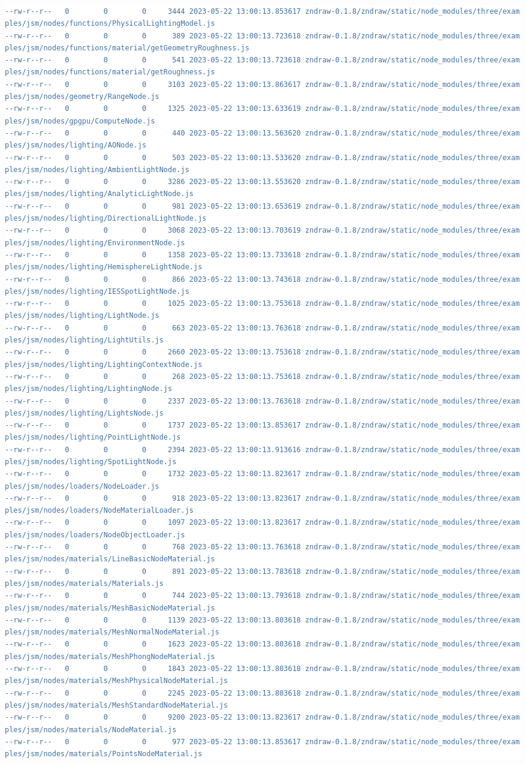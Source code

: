 ```diff
--rw-r--r--   0        0        0     3444 2023-05-22 13:00:13.853617 zndraw-0.1.8/zndraw/static/node_modules/three/examples/jsm/nodes/functions/PhysicalLightingModel.js
--rw-r--r--   0        0        0      389 2023-05-22 13:00:13.723618 zndraw-0.1.8/zndraw/static/node_modules/three/examples/jsm/nodes/functions/material/getGeometryRoughness.js
--rw-r--r--   0        0        0      541 2023-05-22 13:00:13.723618 zndraw-0.1.8/zndraw/static/node_modules/three/examples/jsm/nodes/functions/material/getRoughness.js
--rw-r--r--   0        0        0     3103 2023-05-22 13:00:13.863617 zndraw-0.1.8/zndraw/static/node_modules/three/examples/jsm/nodes/geometry/RangeNode.js
--rw-r--r--   0        0        0     1325 2023-05-22 13:00:13.633619 zndraw-0.1.8/zndraw/static/node_modules/three/examples/jsm/nodes/gpgpu/ComputeNode.js
--rw-r--r--   0        0        0      440 2023-05-22 13:00:13.563620 zndraw-0.1.8/zndraw/static/node_modules/three/examples/jsm/nodes/lighting/AONode.js
--rw-r--r--   0        0        0      503 2023-05-22 13:00:13.533620 zndraw-0.1.8/zndraw/static/node_modules/three/examples/jsm/nodes/lighting/AmbientLightNode.js
--rw-r--r--   0        0        0     3286 2023-05-22 13:00:13.553620 zndraw-0.1.8/zndraw/static/node_modules/three/examples/jsm/nodes/lighting/AnalyticLightNode.js
--rw-r--r--   0        0        0      981 2023-05-22 13:00:13.653619 zndraw-0.1.8/zndraw/static/node_modules/three/examples/jsm/nodes/lighting/DirectionalLightNode.js
--rw-r--r--   0        0        0     3068 2023-05-22 13:00:13.703619 zndraw-0.1.8/zndraw/static/node_modules/three/examples/jsm/nodes/lighting/EnvironmentNode.js
--rw-r--r--   0        0        0     1358 2023-05-22 13:00:13.733618 zndraw-0.1.8/zndraw/static/node_modules/three/examples/jsm/nodes/lighting/HemisphereLightNode.js
--rw-r--r--   0        0        0      866 2023-05-22 13:00:13.743618 zndraw-0.1.8/zndraw/static/node_modules/three/examples/jsm/nodes/lighting/IESSpotLightNode.js
--rw-r--r--   0        0        0     1025 2023-05-22 13:00:13.753618 zndraw-0.1.8/zndraw/static/node_modules/three/examples/jsm/nodes/lighting/LightNode.js
--rw-r--r--   0        0        0      663 2023-05-22 13:00:13.763618 zndraw-0.1.8/zndraw/static/node_modules/three/examples/jsm/nodes/lighting/LightUtils.js
--rw-r--r--   0        0        0     2660 2023-05-22 13:00:13.753618 zndraw-0.1.8/zndraw/static/node_modules/three/examples/jsm/nodes/lighting/LightingContextNode.js
--rw-r--r--   0        0        0      268 2023-05-22 13:00:13.753618 zndraw-0.1.8/zndraw/static/node_modules/three/examples/jsm/nodes/lighting/LightingNode.js
--rw-r--r--   0        0        0     2337 2023-05-22 13:00:13.763618 zndraw-0.1.8/zndraw/static/node_modules/three/examples/jsm/nodes/lighting/LightsNode.js
--rw-r--r--   0        0        0     1737 2023-05-22 13:00:13.853617 zndraw-0.1.8/zndraw/static/node_modules/three/examples/jsm/nodes/lighting/PointLightNode.js
--rw-r--r--   0        0        0     2394 2023-05-22 13:00:13.913616 zndraw-0.1.8/zndraw/static/node_modules/three/examples/jsm/nodes/lighting/SpotLightNode.js
--rw-r--r--   0        0        0     1732 2023-05-22 13:00:13.823617 zndraw-0.1.8/zndraw/static/node_modules/three/examples/jsm/nodes/loaders/NodeLoader.js
--rw-r--r--   0        0        0      918 2023-05-22 13:00:13.823617 zndraw-0.1.8/zndraw/static/node_modules/three/examples/jsm/nodes/loaders/NodeMaterialLoader.js
--rw-r--r--   0        0        0     1097 2023-05-22 13:00:13.823617 zndraw-0.1.8/zndraw/static/node_modules/three/examples/jsm/nodes/loaders/NodeObjectLoader.js
--rw-r--r--   0        0        0      768 2023-05-22 13:00:13.763618 zndraw-0.1.8/zndraw/static/node_modules/three/examples/jsm/nodes/materials/LineBasicNodeMaterial.js
--rw-r--r--   0        0        0      891 2023-05-22 13:00:13.783618 zndraw-0.1.8/zndraw/static/node_modules/three/examples/jsm/nodes/materials/Materials.js
--rw-r--r--   0        0        0      744 2023-05-22 13:00:13.793618 zndraw-0.1.8/zndraw/static/node_modules/three/examples/jsm/nodes/materials/MeshBasicNodeMaterial.js
--rw-r--r--   0        0        0     1139 2023-05-22 13:00:13.803618 zndraw-0.1.8/zndraw/static/node_modules/three/examples/jsm/nodes/materials/MeshNormalNodeMaterial.js
--rw-r--r--   0        0        0     1623 2023-05-22 13:00:13.803618 zndraw-0.1.8/zndraw/static/node_modules/three/examples/jsm/nodes/materials/MeshPhongNodeMaterial.js
--rw-r--r--   0        0        0     1843 2023-05-22 13:00:13.803618 zndraw-0.1.8/zndraw/static/node_modules/three/examples/jsm/nodes/materials/MeshPhysicalNodeMaterial.js
--rw-r--r--   0        0        0     2245 2023-05-22 13:00:13.803618 zndraw-0.1.8/zndraw/static/node_modules/three/examples/jsm/nodes/materials/MeshStandardNodeMaterial.js
--rw-r--r--   0        0        0     9200 2023-05-22 13:00:13.823617 zndraw-0.1.8/zndraw/static/node_modules/three/examples/jsm/nodes/materials/NodeMaterial.js
--rw-r--r--   0        0        0      977 2023-05-22 13:00:13.853617 zndraw-0.1.8/zndraw/static/node_modules/three/examples/jsm/nodes/materials/PointsNodeMaterial.js
```